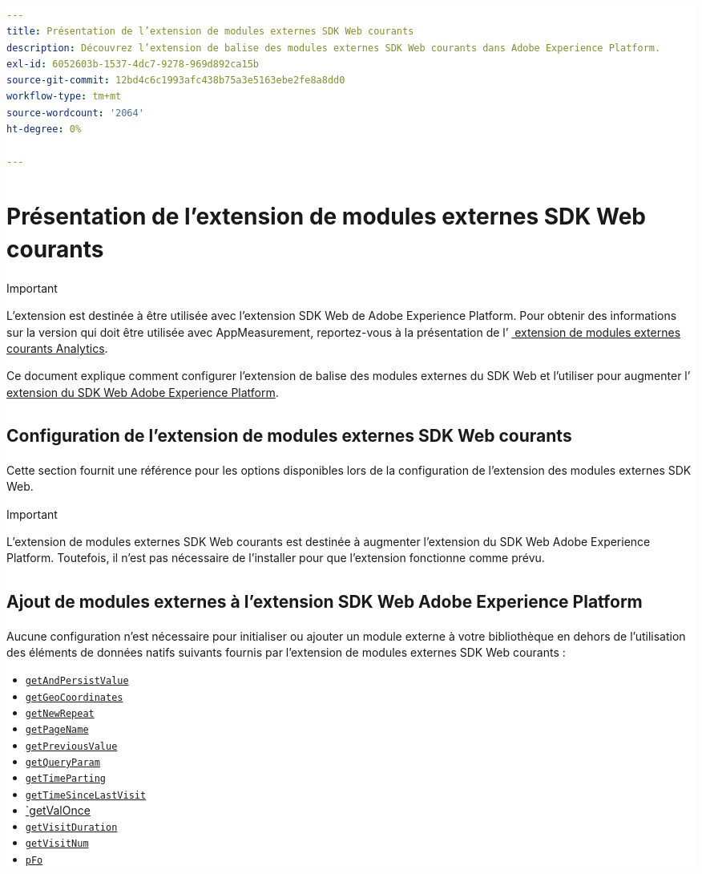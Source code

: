 ```yaml
---
title: Présentation de l’extension de modules externes SDK Web courants
description: Découvrez l’extension de balise des modules externes SDK Web courants dans Adobe Experience Platform.
exl-id: 6052603b-1537-4dc7-9278-969d892ca15b
source-git-commit: 12bd4c6c1993afc438b75a3e5163ebe2fe8a8dd0
workflow-type: tm+mt
source-wordcount: '2064'
ht-degree: 0%

---
```


# Présentation de l’extension de modules externes SDK Web courants

>[!IMPORTANT]
>
>L’extension est destinée à être utilisée avec l’extension SDK Web de Adobe Experience Platform. Pour obtenir des informations sur la version qui doit être utilisée avec AppMeasurement, reportez-vous à la présentation de l’ [&#x200B; extension de modules externes courants Analytics](../plugins/overview.md).

Ce document explique comment configurer l’extension de balise des modules externes du SDK Web et l’utiliser pour augmenter l’ [extension du SDK Web Adobe Experience Platform](../web-sdk/overview.md).

## Configuration de l’extension de modules externes SDK Web courants

Cette section fournit une référence pour les options disponibles lors de la configuration de l’extension des modules externes SDK Web.

>[!IMPORTANT]
>
>L’extension de modules externes SDK Web courants est destinée à augmenter l’extension du SDK Web Adobe Experience Platform. Toutefois, il n’est pas nécessaire de l’installer pour que l’extension fonctionne comme prévu.

## Ajout de modules externes à l’extension SDK Web Adobe Experience Platform

Aucune configuration n’est nécessaire pour initialiser ou ajouter un module externe à votre bibliothèque en dehors de l’utilisation des éléments de données natifs suivants fournis par l’extension de modules externes SDK Web courants :

* [`getAndPersistValue`](#getAndPersistValue)
* [`getGeoCoordinates`](#getGeoCoordinates)
* [`getNewRepeat`](#getNewRepeat)
* [`getPageName`](#getPagename)
* [`getPreviousValue`](#getPreviousValue)
* [`getQueryParam`](#getQueryParam)
* [`getTimeParting`](#getTimeParting)
* [`getTimeSinceLastVisit`](#getTimeSInceLastVisit)
* [&grave;getValOnce](#getValOnce)
* [`getVisitDuration`](#getVisitDuration)
* [`getVisitNum`](#getVisitNum)
* [`pFo`](#pFo)


[//]: # (- [ ] Add links to plugin pages within the data elements below)